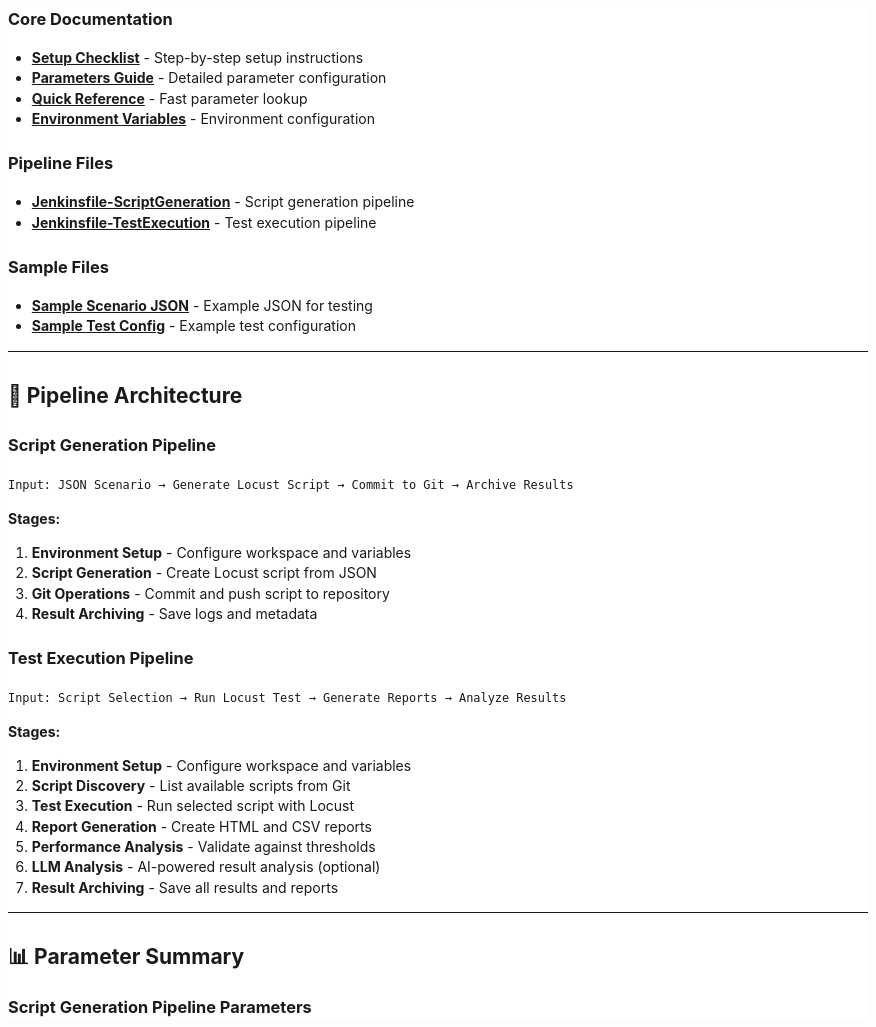 ### **Core Documentation**
- **[Setup Checklist](./JENKINS_SETUP_CHECKLIST.md)** - Step-by-step setup instructions
- **[Parameters Guide](./JENKINS_PIPELINE_PARAMETERS_GUIDE.md)** - Detailed parameter configuration
- **[Quick Reference](./JENKINS_PARAMETERS_QUICK_REFERENCE.md)** - Fast parameter lookup
- **[Environment Variables](./JENKINS_ENVIRONMENT_VARIABLES.md)** - Environment configuration

### **Pipeline Files**
- **[Jenkinsfile-ScriptGeneration](../Jenkinsfile-ScriptGeneration)** - Script generation pipeline
- **[Jenkinsfile-TestExecution](../Jenkinsfile-TestExecution)** - Test execution pipeline

### **Sample Files**
- **[Sample Scenario JSON](../examples/sample_scenario_for_jenkins.json)** - Example JSON for testing
- **[Sample Test Config](../examples/sample_test_config.json)** - Example test configuration

---

## 🔧 Pipeline Architecture

### **Script Generation Pipeline**
```
Input: JSON Scenario → Generate Locust Script → Commit to Git → Archive Results
```

**Stages:**
1. **Environment Setup** - Configure workspace and variables
2. **Script Generation** - Create Locust script from JSON
3. **Git Operations** - Commit and push script to repository
4. **Result Archiving** - Save logs and metadata

### **Test Execution Pipeline**
```
Input: Script Selection → Run Locust Test → Generate Reports → Analyze Results
```

**Stages:**
1. **Environment Setup** - Configure workspace and variables
2. **Script Discovery** - List available scripts from Git
3. **Test Execution** - Run selected script with Locust
4. **Report Generation** - Create HTML and CSV reports
5. **Performance Analysis** - Validate against thresholds
6. **LLM Analysis** - AI-powered result analysis (optional)
7. **Result Archiving** - Save all results and reports

---

## 📊 Parameter Summary

### **Script Generation Pipeline Parameters**
